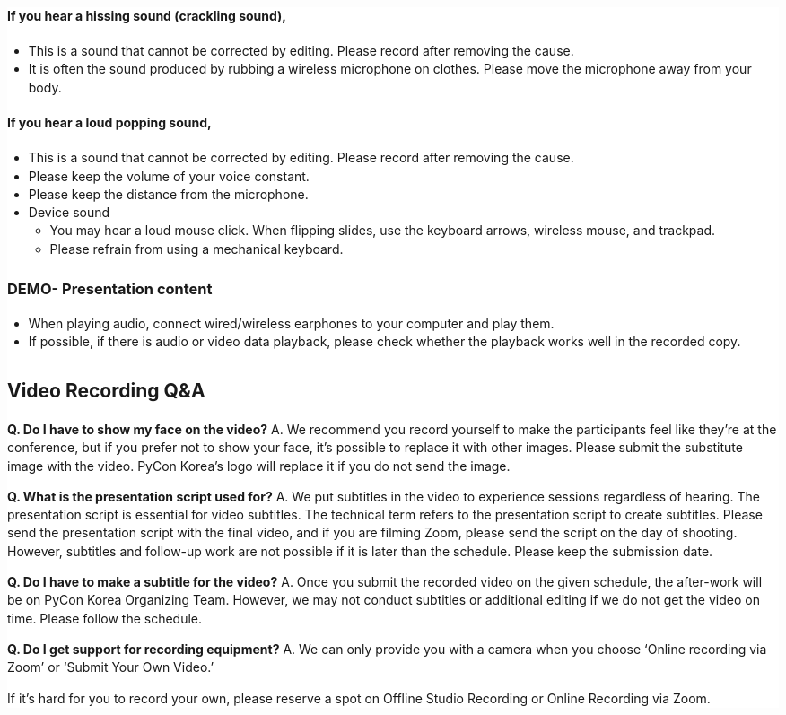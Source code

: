 #### If you hear a hissing sound (crackling sound),
- This is a sound that cannot be corrected by editing. Please record after removing the cause.
- It is often the sound produced by rubbing a wireless microphone on clothes. Please move the microphone away from your body.

#### If you hear a loud popping sound,
- This is a sound that cannot be corrected by editing. Please record after removing the cause.
- Please keep the volume of your voice constant.
- Please keep the distance from the microphone.
- Device sound
  - You may hear a loud mouse click. When flipping slides, use the keyboard arrows, wireless mouse, and trackpad.
  - Please refrain from using a mechanical keyboard.

### DEMO- Presentation content
- When playing audio, connect wired/wireless earphones to your computer and play them.
- If possible, if there is audio or video data playback, please check whether the playback works well in the recorded copy.

## Video Recording Q&A
**Q. Do I have to show my face on the video?**
A. We recommend you record yourself to make the participants feel like they’re at the conference, but if you prefer not to show your face, it’s possible to replace it with other images. Please submit the substitute image with the video. PyCon Korea’s logo will replace it if you do not send the image.

**Q. What is the presentation script used for?**
A. We put subtitles in the video to experience sessions regardless of hearing. The presentation script is essential for video subtitles. The technical term refers to the presentation script to create subtitles. Please send the presentation script with the final video, and if you are filming Zoom, please send the script on the day of shooting. However, subtitles and follow-up work are not possible if it is later than the schedule. Please keep the submission date.

**Q. Do I have to make a subtitle for the video?**
A. Once you submit the recorded video on the given schedule, the after-work will be on PyCon Korea Organizing Team. However, we may not conduct subtitles or additional editing if we do not get the video on time. Please follow the schedule.

**Q. Do I get support for recording equipment?**
A. We can only provide you with a camera when you choose ‘Online recording via Zoom’ or ‘Submit Your Own Video.’ 

If it’s hard for you to record your own, please reserve a spot on Offline Studio Recording or Online Recording via Zoom.
